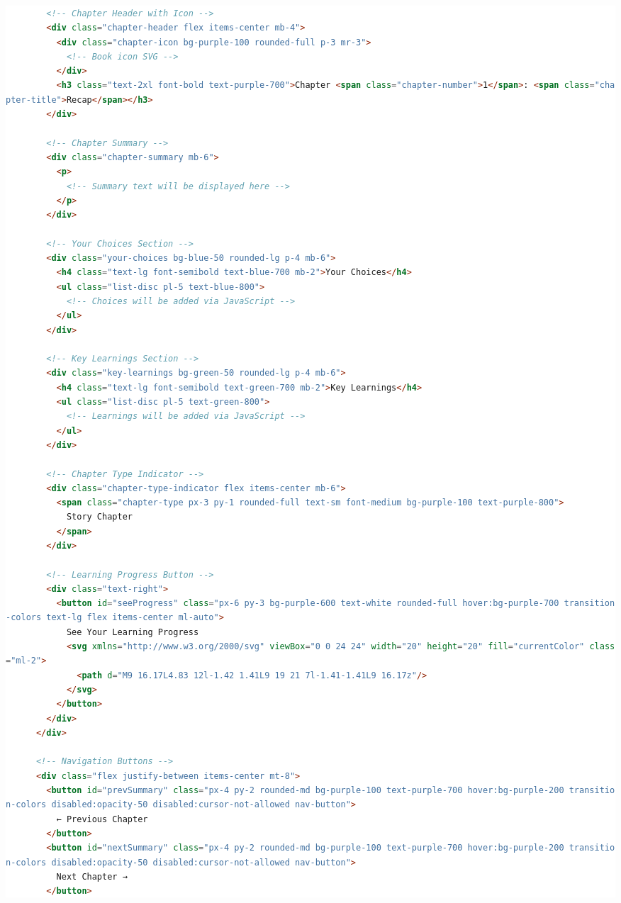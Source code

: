 ```html
        <!-- Chapter Header with Icon -->
        <div class="chapter-header flex items-center mb-4">
          <div class="chapter-icon bg-purple-100 rounded-full p-3 mr-3">
            <!-- Book icon SVG -->
          </div>
          <h3 class="text-2xl font-bold text-purple-700">Chapter <span class="chapter-number">1</span>: <span class="chapter-title">Recap</span></h3>
        </div>
        
        <!-- Chapter Summary -->
        <div class="chapter-summary mb-6">
          <p>
            <!-- Summary text will be displayed here -->
          </p>
        </div>
        
        <!-- Your Choices Section -->
        <div class="your-choices bg-blue-50 rounded-lg p-4 mb-6">
          <h4 class="text-lg font-semibold text-blue-700 mb-2">Your Choices</h4>
          <ul class="list-disc pl-5 text-blue-800">
            <!-- Choices will be added via JavaScript -->
          </ul>
        </div>
        
        <!-- Key Learnings Section -->
        <div class="key-learnings bg-green-50 rounded-lg p-4 mb-6">
          <h4 class="text-lg font-semibold text-green-700 mb-2">Key Learnings</h4>
          <ul class="list-disc pl-5 text-green-800">
            <!-- Learnings will be added via JavaScript -->
          </ul>
        </div>
        
        <!-- Chapter Type Indicator -->
        <div class="chapter-type-indicator flex items-center mb-6">
          <span class="chapter-type px-3 py-1 rounded-full text-sm font-medium bg-purple-100 text-purple-800">
            Story Chapter
          </span>
        </div>
        
        <!-- Learning Progress Button -->
        <div class="text-right">
          <button id="seeProgress" class="px-6 py-3 bg-purple-600 text-white rounded-full hover:bg-purple-700 transition-colors text-lg flex items-center ml-auto">
            See Your Learning Progress
            <svg xmlns="http://www.w3.org/2000/svg" viewBox="0 0 24 24" width="20" height="20" fill="currentColor" class="ml-2">
              <path d="M9 16.17L4.83 12l-1.42 1.41L9 19 21 7l-1.41-1.41L9 16.17z"/>
            </svg>
          </button>
        </div>
      </div>
      
      <!-- Navigation Buttons -->
      <div class="flex justify-between items-center mt-8">
        <button id="prevSummary" class="px-4 py-2 rounded-md bg-purple-100 text-purple-700 hover:bg-purple-200 transition-colors disabled:opacity-50 disabled:cursor-not-allowed nav-button">
          ← Previous Chapter
        </button>
        <button id="nextSummary" class="px-4 py-2 rounded-md bg-purple-100 text-purple-700 hover:bg-purple-200 transition-colors disabled:opacity-50 disabled:cursor-not-allowed nav-button">
          Next Chapter →
        </button>
```